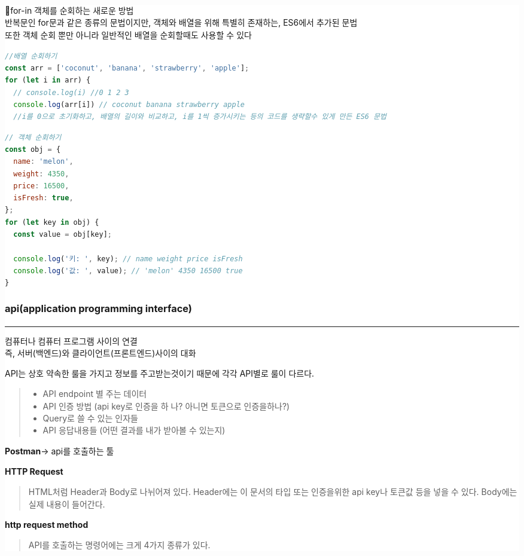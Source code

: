 📌for-in
객체를 순회하는 새로운 방법  
반복문인 for문과 같은 종류의 문법이지만, 객체와 배열을 위해 특별히 존재하는, ES6에서 추가된 문법  
또한 객체 순회 뿐만 아니라 일반적인 배열을 순회할때도 사용할 수 있다

```js
//배열 순회하기
const arr = ['coconut', 'banana', 'strawberry', 'apple'];
for (let i in arr) {
  // console.log(i) //0 1 2 3
  console.log(arr[i]) // coconut banana strawberry apple
  //i를 0으로 초기화하고, 배열의 길이와 비교하고, i를 1씩 증가시키는 등의 코드를 생략할수 있게 만든 ES6 문법
```

```js
// 객체 순회하기
const obj = {
  name: 'melon',
  weight: 4350,
  price: 16500,
  isFresh: true,
};
for (let key in obj) {
  const value = obj[key];

  console.log('키: ', key); // name weight price isFresh
  console.log('값: ', value); // 'melon' 4350 16500 true
}
```

### api(application programming interface)

---

컴퓨터나 컴퓨터 프로그램 사이의 연결  
즉, 서버(백엔드)와 클라이언트(프론트엔드)사이의 대화

API는 상호 약속한 룰을 가지고 정보를 주고받는것이기 때문에 각각 API별로 룰이 다르다.

> - API endpoint 별 주는 데이터
> - API 인증 방법 (api key로 인증을 하
>   나?
>   아니면 토큰으로 인증을하나?)
> - Query로 쓸 수 있는 인자들
> - API 응답내용들 (어떤 결과를 내가 받아볼 수 있는지)

**Postman**-> api를 호출하는 툴

**HTTP Request**

> HTML처럼 Header과 Body로 나뉘어져 있다. Header에는 이 문서의 타입 또는 인증을위한 api key나 토큰값 등을 넣을 수 있다.
> Body에는 실제 내용이 들어간다.

**http request method**

> API를 호출하는 명령어에는 크게 4가지 종류가 있다.
